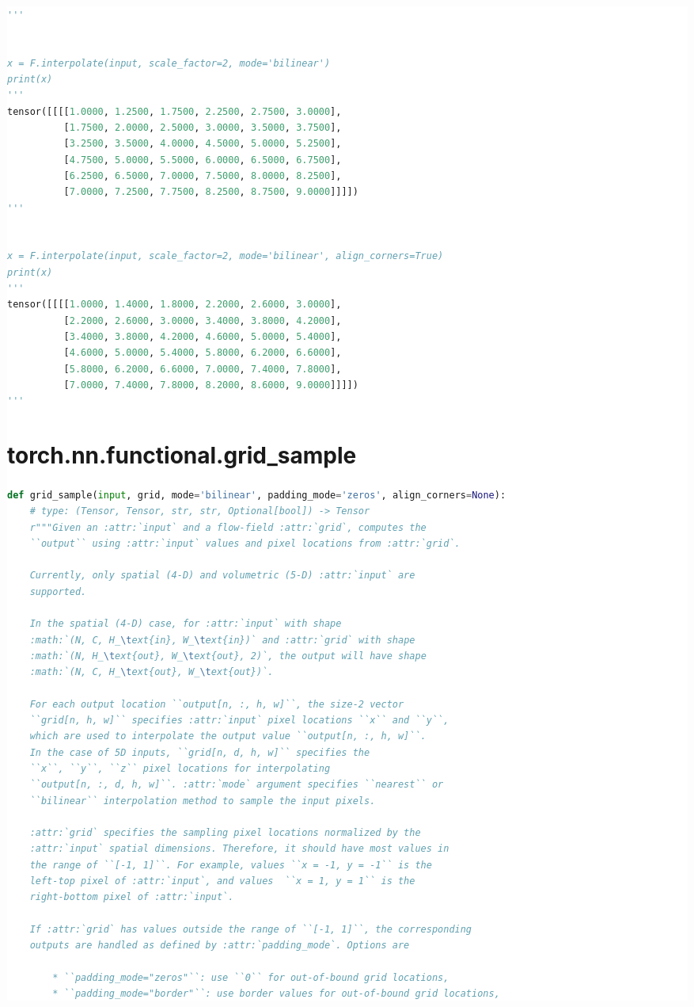 ```python
'''


x = F.interpolate(input, scale_factor=2, mode='bilinear')
print(x)
'''
tensor([[[[1.0000, 1.2500, 1.7500, 2.2500, 2.7500, 3.0000],
          [1.7500, 2.0000, 2.5000, 3.0000, 3.5000, 3.7500],
          [3.2500, 3.5000, 4.0000, 4.5000, 5.0000, 5.2500],
          [4.7500, 5.0000, 5.5000, 6.0000, 6.5000, 6.7500],
          [6.2500, 6.5000, 7.0000, 7.5000, 8.0000, 8.2500],
          [7.0000, 7.2500, 7.7500, 8.2500, 8.7500, 9.0000]]]])
'''


x = F.interpolate(input, scale_factor=2, mode='bilinear', align_corners=True)
print(x)
'''
tensor([[[[1.0000, 1.4000, 1.8000, 2.2000, 2.6000, 3.0000],
          [2.2000, 2.6000, 3.0000, 3.4000, 3.8000, 4.2000],
          [3.4000, 3.8000, 4.2000, 4.6000, 5.0000, 5.4000],
          [4.6000, 5.0000, 5.4000, 5.8000, 6.2000, 6.6000],
          [5.8000, 6.2000, 6.6000, 7.0000, 7.4000, 7.8000],
          [7.0000, 7.4000, 7.8000, 8.2000, 8.6000, 9.0000]]]])
'''
```


# torch.nn.functional.grid_sample

```python
def grid_sample(input, grid, mode='bilinear', padding_mode='zeros', align_corners=None):
    # type: (Tensor, Tensor, str, str, Optional[bool]) -> Tensor
    r"""Given an :attr:`input` and a flow-field :attr:`grid`, computes the
    ``output`` using :attr:`input` values and pixel locations from :attr:`grid`.

    Currently, only spatial (4-D) and volumetric (5-D) :attr:`input` are
    supported.

    In the spatial (4-D) case, for :attr:`input` with shape
    :math:`(N, C, H_\text{in}, W_\text{in})` and :attr:`grid` with shape
    :math:`(N, H_\text{out}, W_\text{out}, 2)`, the output will have shape
    :math:`(N, C, H_\text{out}, W_\text{out})`.

    For each output location ``output[n, :, h, w]``, the size-2 vector
    ``grid[n, h, w]`` specifies :attr:`input` pixel locations ``x`` and ``y``,
    which are used to interpolate the output value ``output[n, :, h, w]``.
    In the case of 5D inputs, ``grid[n, d, h, w]`` specifies the
    ``x``, ``y``, ``z`` pixel locations for interpolating
    ``output[n, :, d, h, w]``. :attr:`mode` argument specifies ``nearest`` or
    ``bilinear`` interpolation method to sample the input pixels.

    :attr:`grid` specifies the sampling pixel locations normalized by the
    :attr:`input` spatial dimensions. Therefore, it should have most values in
    the range of ``[-1, 1]``. For example, values ``x = -1, y = -1`` is the
    left-top pixel of :attr:`input`, and values  ``x = 1, y = 1`` is the
    right-bottom pixel of :attr:`input`.

    If :attr:`grid` has values outside the range of ``[-1, 1]``, the corresponding
    outputs are handled as defined by :attr:`padding_mode`. Options are

        * ``padding_mode="zeros"``: use ``0`` for out-of-bound grid locations,
        * ``padding_mode="border"``: use border values for out-of-bound grid locations,
```